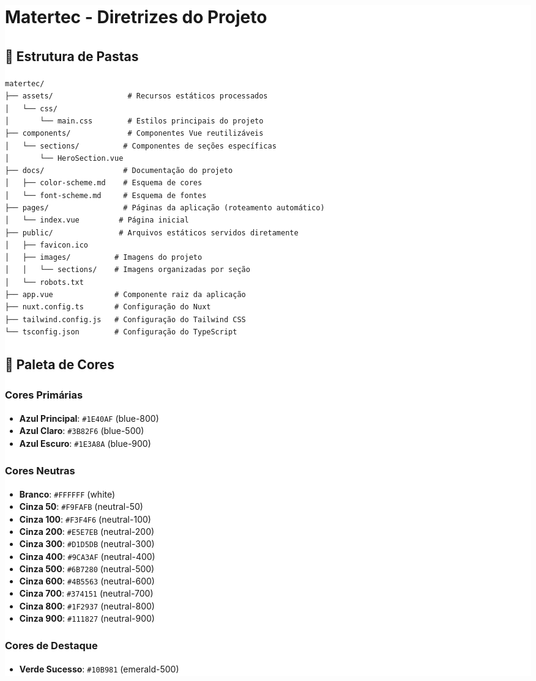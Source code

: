 # Matertec - Diretrizes do Projeto

## 📁 Estrutura de Pastas

```
matertec/
├── assets/                 # Recursos estáticos processados
│   └── css/
│       └── main.css        # Estilos principais do projeto
├── components/             # Componentes Vue reutilizáveis
│   └── sections/          # Componentes de seções específicas
│       └── HeroSection.vue
├── docs/                  # Documentação do projeto
│   ├── color-scheme.md    # Esquema de cores
│   └── font-scheme.md     # Esquema de fontes
├── pages/                 # Páginas da aplicação (roteamento automático)
│   └── index.vue         # Página inicial
├── public/               # Arquivos estáticos servidos diretamente
│   ├── favicon.ico
│   ├── images/          # Imagens do projeto
│   │   └── sections/    # Imagens organizadas por seção
│   └── robots.txt
├── app.vue              # Componente raiz da aplicação
├── nuxt.config.ts       # Configuração do Nuxt
├── tailwind.config.js   # Configuração do Tailwind CSS
└── tsconfig.json        # Configuração do TypeScript
```

## 🎨 Paleta de Cores

### Cores Primárias
- **Azul Principal**: `#1E40AF` (blue-800)
- **Azul Claro**: `#3B82F6` (blue-500)
- **Azul Escuro**: `#1E3A8A` (blue-900)

### Cores Neutras
- **Branco**: `#FFFFFF` (white)
- **Cinza 50**: `#F9FAFB` (neutral-50)
- **Cinza 100**: `#F3F4F6` (neutral-100)
- **Cinza 200**: `#E5E7EB` (neutral-200)
- **Cinza 300**: `#D1D5DB` (neutral-300)
- **Cinza 400**: `#9CA3AF` (neutral-400)
- **Cinza 500**: `#6B7280` (neutral-500)
- **Cinza 600**: `#4B5563` (neutral-600)
- **Cinza 700**: `#374151` (neutral-700)
- **Cinza 800**: `#1F2937` (neutral-800)
- **Cinza 900**: `#111827` (neutral-900)

### Cores de Destaque
- **Verde Sucesso**: `#10B981` (emerald-500)
